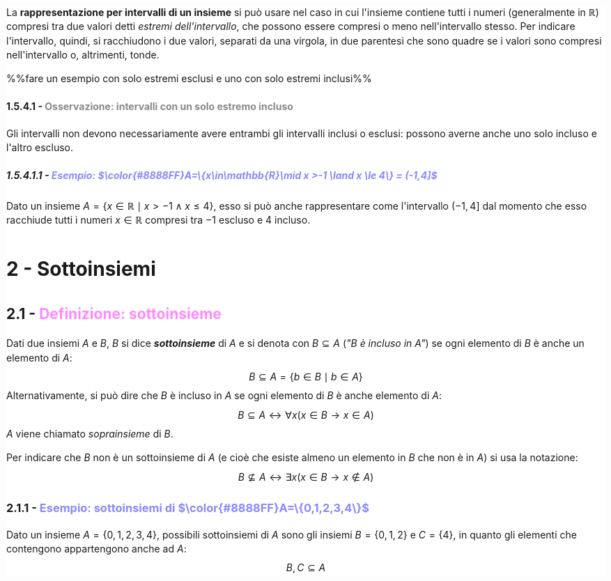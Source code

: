 La **rappresentazione per intervalli di un insieme** si può usare nel caso in cui l'insieme contiene tutti i numeri (generalmente in $\mathbb{R}$) compresi tra due valori detti _estremi dell'intervallo_, che possono essere compresi o meno nell'intervallo stesso. Per indicare l'intervallo, quindi, si racchiudono i due valori, separati da una virgola, in due parentesi che sono quadre se i valori sono compresi nell'intervallo o, altrimenti, tonde.

%%fare un esempio con solo estremi esclusi e uno con solo estremi inclusi%%

#### 1.5.4.1 - <span style="color:#888888; background:#00000000">Osservazione: intervalli con un solo estremo incluso</span>

Gli intervalli non devono necessariamente avere entrambi gli intervalli inclusi o esclusi: possono averne anche uno solo incluso e l'altro escluso.

##### 1.5.4.1.1 - <span style="color:#8888FF; background:#00000000">Esempio: $\color{#8888FF}A=\{x\in\mathbb{R}\mid x >-1 \land x \le 4\} = (-1,4]$</span>

Dato un insieme $A=\{x\in\mathbb{R}\mid x >-1 \land x \le 4\}$, esso si può anche rappresentare come l'intervallo $(-1,4]$ dal momento che esso racchiude tutti i numeri $x\in\mathbb{R}$ compresi tra $-1$ escluso e $4$ incluso.

# 2 - Sottoinsiemi

## 2.1 - <span style="color:#FF88FF; background:#00000000">Definizione: sottoinsieme</span>

Dati due insiemi $A$ e $B$, $B$ si dice _**sottoinsieme**_ di $A$ e si denota con $B \subseteq A$ (_"$B$ è incluso in $A$"_) se ogni elemento di $B$ è anche un elemento di $A$:
$$
B \subseteq A = \{b \in B \mid b \in A\}
$$
Alternativamente, si può dire che $B$ è incluso in $A$ se ogni elemento di $B$ è anche elemento di $A$:
$$
B \subseteq A \leftrightarrow \forall x(x \in B \to x \in A)
$$
$A$ viene chiamato _soprainsieme_ di $B$.

Per indicare che $B$ non è un sottoinsieme di $A$ (e cioè che esiste almeno un elemento in $B$ che non è in $A$) si usa la notazione:
$$
B \nsubseteq A \leftrightarrow \exists x(x \in B \to x \notin A)
$$

### 2.1.1 - <span style="color:#8888FF; background:#00000000">Esempio: sottoinsiemi di $\color{#8888FF}A=\{0,1,2,3,4\}$</span>

Dato un insieme $A=\{0,1,2,3,4\}$, possibili sottoinsiemi di $A$ sono gli insiemi $B=\{0,1,2\}$ e $C=\{4\}$, in quanto gli elementi che contengono appartengono anche ad $A$:
$$
B, C \subseteq A
$$
